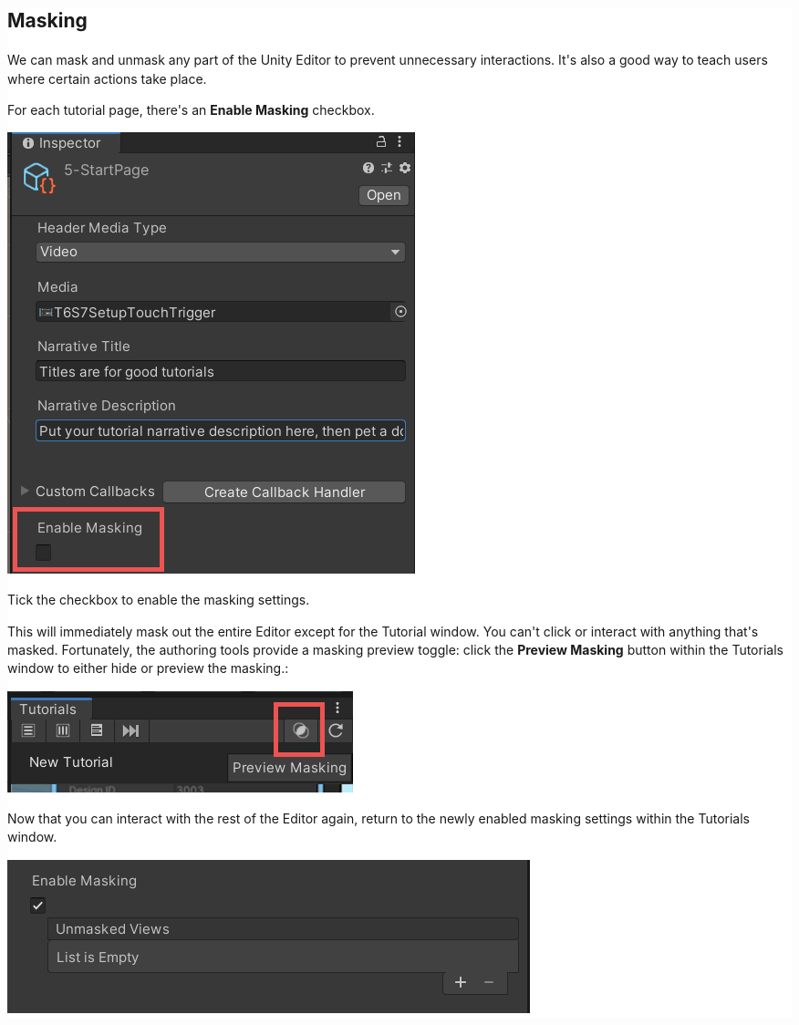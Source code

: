 ## Masking 

We can mask and unmask any part of the Unity Editor to prevent unnecessary interactions. It's also a good way to teach users where certain actions take place.

For each tutorial page, there's an **Enable Masking** checkbox.

![](images/index046.png)

Tick the checkbox to enable the masking settings.  

This will immediately mask out the entire Editor except for the Tutorial window. You can't click or interact with anything that's masked. Fortunately, the authoring tools provide a masking preview toggle: click the **Preview Masking** button within the Tutorials window to either hide or preview the masking.: 

![](images/index047.png)

Now that you can interact with the rest of the Editor again, return to the newly enabled masking settings within the Tutorials window.  

![](images/index048.png)
